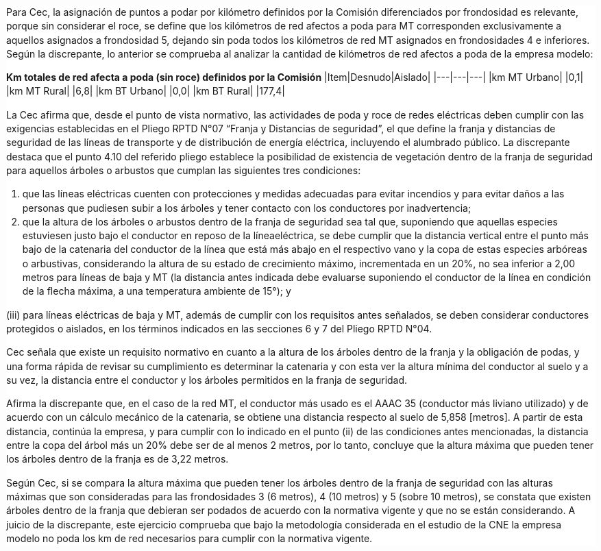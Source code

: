 Para Cec, la asignación de puntos a podar por kilómetro definidos por la Comisión diferenciados por frondosidad es relevante, porque sin considerar el roce, se define que los kilómetros de red afectos a poda para MT corresponden exclusivamente a aquellos asignados a frondosidad 5, dejando sin poda todos los kilómetros de red MT asignados en frondosidades 4 e inferiores. Según la discrepante, lo anterior se comprueba al analizar la cantidad de kilómetros de red afectos a poda de la empresa modelo:

**Km totales de red afecta a poda (sin roce) definidos por la Comisión**
|Item|Desnudo|Aislado|
|---|---|---|
|km MT Urbano| |0,1|
|km MT Rural| |6,8|
|km BT Urbano| |0,0|
|km BT Rural| |177,4|

La Cec afirma que, desde el punto de vista normativo, las actividades de poda y roce de redes eléctricas deben cumplir con las exigencias establecidas en el Pliego RPTD N°07 “Franja y Distancias de seguridad”, el que define la franja y distancias de seguridad de las líneas de transporte y de distribución de energía eléctrica, incluyendo el alumbrado público. La discrepante destaca que el punto 4.10 del referido pliego establece la posibilidad de existencia de vegetación dentro de la franja de seguridad para aquellos árboles o arbustos que cumplan las siguientes tres condiciones:

1. que las líneas eléctricas cuenten con protecciones y medidas adecuadas para evitar incendios y para evitar daños a las personas que pudiesen subir a los árboles y tener contacto con los conductores por inadvertencia;
2. que la altura de los árboles o arbustos dentro de la franja de seguridad sea tal que, suponiendo que aquellas especies estuviesen justo bajo el conductor en reposo de la líneaeléctrica, se debe cumplir que la distancia vertical entre el punto más bajo de la catenaria del conductor de la línea que está más abajo en el respectivo vano y la copa de estas especies arbóreas o arbustivas, considerando la altura de su estado de crecimiento máximo, incrementada en un 20%, no sea inferior a 2,00 metros para líneas de baja y MT (la distancia antes indicada debe evaluarse suponiendo el conductor de la línea en condición de la flecha máxima, a una temperatura ambiente de 15°); y

(iii) para líneas eléctricas de baja y MT, además de cumplir con los requisitos antes señalados, se deben considerar conductores protegidos o aislados, en los términos indicados en las secciones 6 y 7 del Pliego RPTD N°04.

Cec señala que existe un requisito normativo en cuanto a la altura de los árboles dentro de la franja y la obligación de podas, y una forma rápida de revisar su cumplimiento es determinar la catenaria y con esta ver la altura mínima del conductor al suelo y a su vez, la distancia entre el conductor y los árboles permitidos en la franja de seguridad.

Afirma la discrepante que, en el caso de la red MT, el conductor más usado es el AAAC 35 (conductor más liviano utilizado) y de acuerdo con un cálculo mecánico de la catenaria, se obtiene una distancia respecto al suelo de 5,858 [metros]. A partir de esta distancia, continúa la empresa, y para cumplir con lo indicado en el punto (ii) de las condiciones antes mencionadas, la distancia entre la copa del árbol más un 20% debe ser de al menos 2 metros, por lo tanto, concluye que la altura máxima que pueden tener los árboles dentro de la franja es de 3,22 metros.

Según Cec, si se compara la altura máxima que pueden tener los árboles dentro de la franja de seguridad con las alturas máximas que son consideradas para las frondosidades 3 (6 metros), 4 (10 metros) y 5 (sobre 10 metros), se constata que existen árboles dentro de la franja que debieran ser podados de acuerdo con la normativa vigente y que no se están considerando. A juicio de la discrepante, este ejercicio comprueba que bajo la metodología considerada en el estudio de la CNE la empresa modelo no poda los km de red necesarios para cumplir con la normativa vigente.
